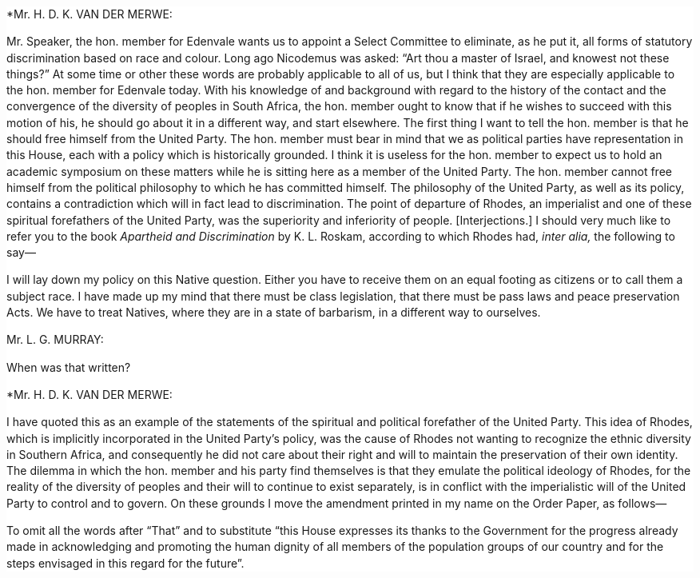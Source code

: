 </speech>

<speech by="#van_der_merwe">

<from>*Mr. <person refersTo="hansard_za">H. D. K. VAN DER MERWE</person>:</from>

<p>Mr. Speaker, the hon. member for Edenvale wants us to appoint a Select Committee to eliminate, as he put it, all forms of statutory discrimination based on race and colour. Long ago Nicodemus was asked: &#x201C;Art thou a master of Israel, and knowest not these things?&#x201D; At some time or other these words are probably applicable to all of us, but I think that they are especially applicable to the hon. member for Edenvale today. With his knowledge of and background with regard to the history of the <span class="col_767-768" refersTo="page_0400"/>contact and the convergence of the diversity of peoples in South Africa, the hon. member ought to know that if he wishes to succeed with this motion of his, he should go about it in a different way, and start elsewhere. The first thing I want to tell the hon. member is that he should free himself from the United Party. The hon. member must bear in mind that we as political parties have representation in this House, each with a policy which is historically grounded. I think it is useless for the hon. member to expect us to hold an academic symposium on these matters while he is sitting here as a member of the United Party. The hon. member cannot free himself from the political philosophy to which he has committed himself. The philosophy of the United Party, as well as its policy, contains a contradiction which will in fact lead to discrimination. The point of departure of Rhodes, an imperialist and one of these spiritual forefathers of the United Party, was the superiority and inferiority of people. [Interjections.] I should very much like to refer you to the book<i> Apartheid and Discrimination</i> by K. L. Roskam, according to which Rhodes had, <i>inter alia,</i> the following to say&#x2014;</p>

<block name="quote">I will lay down my policy on this Native question. Either you have to receive them on an equal footing as citizens or to call them a subject race. I have made up my mind that there must be class legislation, that there must be pass laws and peace preservation Acts. We have to treat Natives, where they are in a state of barbarism, in a different way to ourselves.</block>

</speech>

<speech by="#murray">

<from>Mr. <person refersTo="hansard_za">L. G. MURRAY</person>:</from>

<p>When was that written?</p>

</speech>

<speech by="#van_der_merwe">

<from>*Mr. <person refersTo="hansard_za">H. D. K. VAN DER MERWE</person>:</from>

<p>I have quoted this as an example of the statements of the spiritual and political forefather of the United Party. This idea of Rhodes, which is implicitly incorporated in the United Party&#x2019;s policy, was the cause of Rhodes not wanting to recognize the ethnic diversity in Southern Africa, and consequently he did not care about their right and will to maintain the preservation of their own identity. The dilemma in which the hon. member and his party find themselves is that they emulate the political ideology of Rhodes, for the reality of the diversity of peoples and their will to continue to exist separately, is in conflict with the imperialistic will of the United Party to control and to govern. On these grounds I move the amendment printed in my name on the Order Paper, as follows&#x2014;</p>

<block name="quote">To omit all the words after &#x201C;That&#x201D; and to substitute &#x201C;this House expresses its thanks to the Government for the progress already made in acknowledging and promoting the human dignity of all members of the population groups of our country and for the steps envisaged in this regard for the future&#x201D;.</block>
